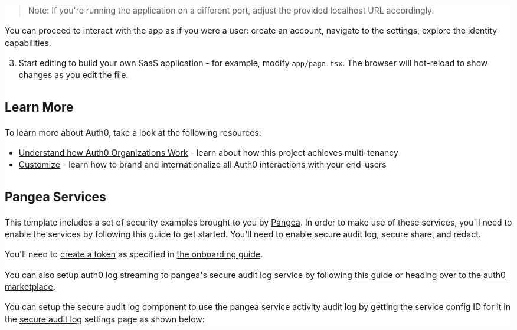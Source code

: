    > Note: If you're running the application on a different port, adjust the provided localhost URL accordingly.
   
   You can proceed to interact with the app as if you were a user: create an account, navigate to the settings, explore the identity capabilities.

3. Start editing to build your own SaaS application - for example, modify `app/page.tsx`. The browser will hot-reload to show changes as you edit the file.

## Learn More

To learn more about Auth0, take a look at the following resources:

- [Understand how Auth0 Organizations Work](https://auth0.com/docs/manage-users/organizations/organizations-overview) - learn about how this project achieves multi-tenancy
- [Customize](https://auth0.com/docs/customize) - learn how to brand and internationalize all Auth0 interactions with your end-users

## Pangea Services

This template includes a set of security examples brought to you by [Pangea](https://pangea.cloud). In order to make use of these services, you'll need to enable the services by following [this guide](https://pangea.cloud/docs/getting-started/) to get started.
You'll need to enable [secure audit log](https://pangea.cloud/docs/audit/), [secure share](https://pangea.cloud/docs/share/), and [redact](https://pangea.cloud/docs/redact/).

You'll need to [create a token](https://pangea.cloud/docs/admin-guide/tokens/) as specified in [the onboarding guide](https://pangea.cloud/docs/getting-started/).

You can also setup auth0 log streaming to pangea's secure audit log service by following [this guide](https://pangea.cloud/blog/add-audit-log-streaming-to-auth0-in-2-mins/) or heading over to the [auth0 marketplace](https://marketplace.auth0.com/integrations/pangea-log-streaming).

You can setup the secure audit log component to use the [pangea service activity](https://pangea.cloud/docs/admin-guide/organizations/activity) audit log by getting the service config ID 
for it in the [secure audit log](https://console.pangea.cloud/service/audit) settings page as shown below:
